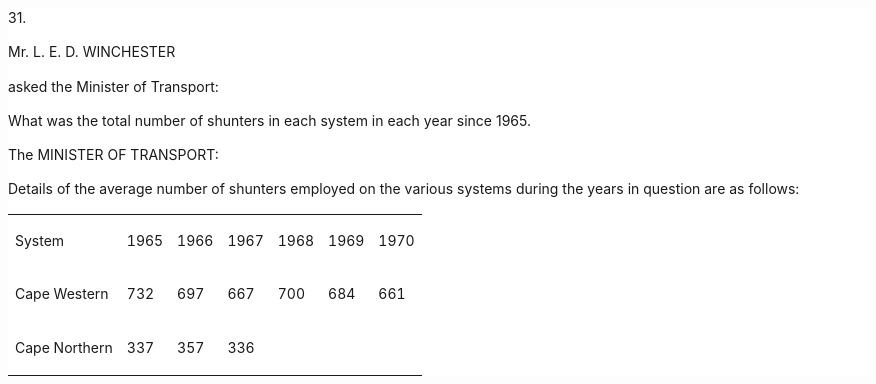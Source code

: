 <num>31.</num>

<from>Mr. L. E. D. WINCHESTER</from>

<p>asked the Minister of Transport:</p>

<p>What was the total number of shunters in each system in each year since 1965.</p>

</question>

<answer by="#minister_of_transport" to="#winchester">

<from>The MINISTER OF TRANSPORT:</from>

<p>Details of the average number of shunters employed on the various systems during the years in question are as follows:</p>

<table>

<tr>

<td><p>System</p></td>

<td><p>1965</p></td>

<td><p>1966</p></td>

<td><p>1967</p></td>

<td><p>1968</p></td>

<td><p>1969</p></td>

<td><p>1970</p></td>

</tr>

<tr>

<td><p>Cape Western</p></td>

<td><p>732</p></td>

<td><p>697</p></td>

<td><p>667</p></td>

<td><p>700</p></td>

<td><p>684</p></td>

<td><p>661</p></td>

</tr>

<tr>

<td><p>Cape Northern</p></td>

<td><p>337</p></td>

<td><p>357</p></td>

<td><p>336</p></td>
